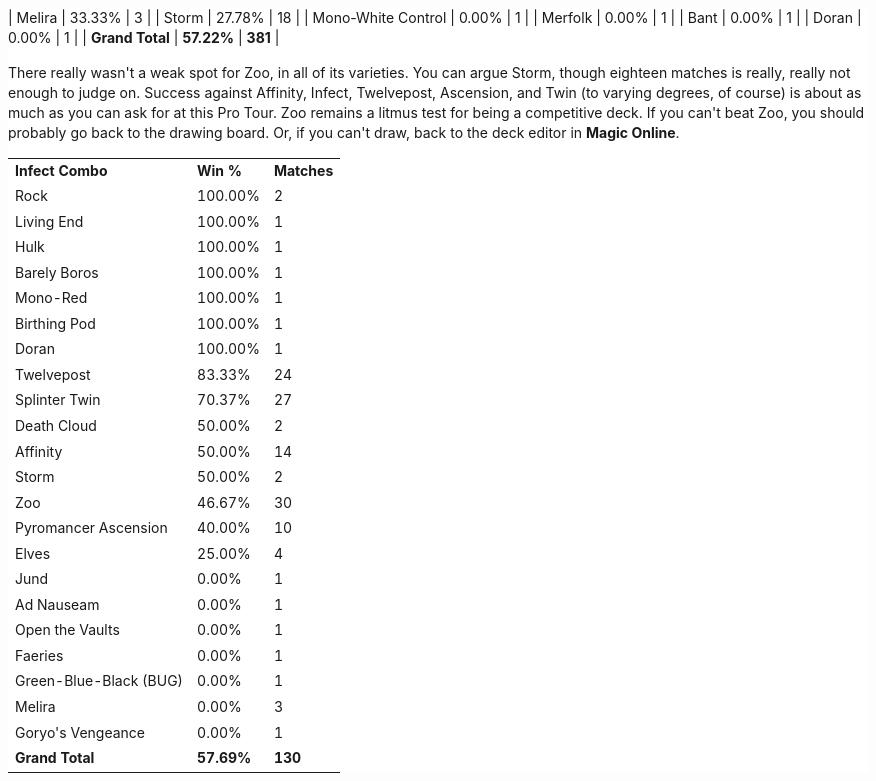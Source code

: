 | Melira | 33.33% | 3  |
| Storm | 27.78% | 18  |
| Mono-White Control | 0.00% | 1  |
| Merfolk | 0.00% | 1  |
| Bant | 0.00% | 1  |
| Doran | 0.00% | 1  |
| **Grand Total** | **57.22%** | **381** |

  
There really wasn't a weak spot for Zoo, in all of its varieties. You can argue Storm, though eighteen matches is really, really not enough to judge on. Success against Affinity, Infect, Twelvepost, Ascension, and Twin (to varying degrees, of course) is about as much as you can ask for at this Pro Tour. Zoo remains a litmus test for being a competitive deck. If you can't beat Zoo, you should probably go back to the drawing board. Or, if you can't draw, back to the deck editor in **Magic Online**.



|  |  |  |
| --- | --- | --- |
| **Infect Combo** | **Win %** | **Matches**  |
| Rock | 100.00% | 2  |
| Living End | 100.00% | 1  |
| Hulk | 100.00% | 1  |
| Barely Boros | 100.00% | 1  |
| Mono-Red | 100.00% | 1  |
| Birthing Pod | 100.00% | 1  |
| Doran | 100.00% | 1  |
| Twelvepost | 83.33% | 24  |
| Splinter Twin | 70.37% | 27  |
| Death Cloud | 50.00% | 2  |
| Affinity | 50.00% | 14  |
| Storm | 50.00% | 2  |
| Zoo | 46.67% | 30  |
| Pyromancer Ascension | 40.00% | 10  |
| Elves | 25.00% | 4  |
| Jund | 0.00% | 1  |
| Ad Nauseam | 0.00% | 1  |
| Open the Vaults | 0.00% | 1  |
| Faeries | 0.00% | 1  |
| Green-Blue-Black (BUG) | 0.00% | 1  |
| Melira | 0.00% | 3  |
| Goryo's Vengeance | 0.00% | 1  |
| **Grand Total** | **57.69%** | **130** |

